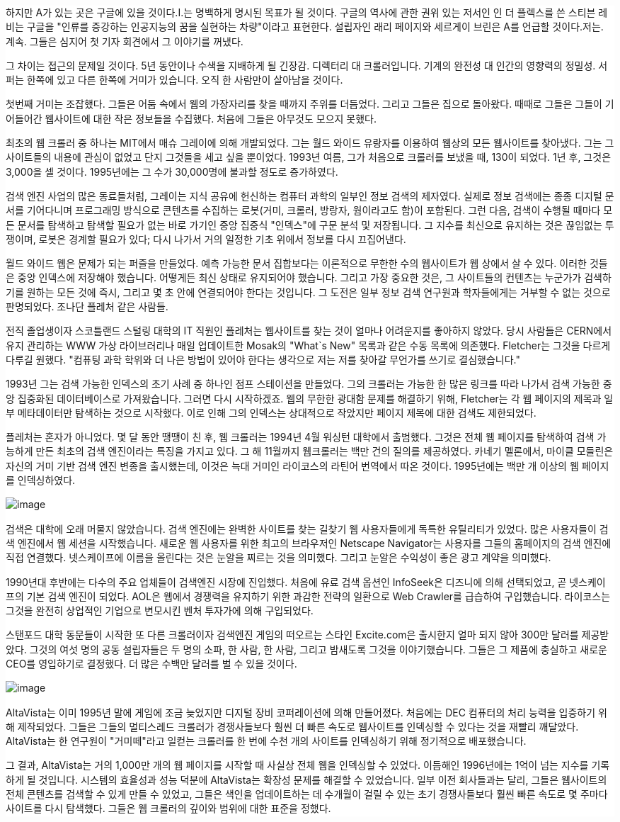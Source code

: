하지만 A가 있는 곳은 구글에 있을 것이다.I.는 명백하게 명시된 목표가 될 것이다. 구글의 역사에 관한 권위 있는 저서인 인 더 플렉스를 쓴 스티븐 레비는 구글을 "인류를 증강하는 인공지능의 꿈을 실현하는 차량"이라고 표현한다. 설립자인 래리 페이지와 세르게이 브린은 A를 언급할 것이다.저는. 계속. 그들은 심지어 첫 기자 회견에서 그 이야기를 꺼냈다.

그 차이는 접근의 문제일 것이다. 5년 동안이나 수색을 지배하게 될 긴장감. 디렉터리 대 크롤러입니다. 기계의 완전성 대 인간의 영향력의 정밀성. 서퍼는 한쪽에 있고 다른 한쪽에 거미가 있습니다. 오직 한 사람만이 살아남을 것이다.

첫번째 거미는 조잡했다. 그들은 어둠 속에서 웹의 가장자리를 찾을 때까지 주위를 더듬었다. 그리고 그들은 집으로 돌아왔다. 때때로 그들은 그들이 기어들어간 웹사이트에 대한 작은 정보들을 수집했다. 처음에 그들은 아무것도 모으지 못했다.

최초의 웹 크롤러 중 하나는 MIT에서 매슈 그레이에 의해 개발되었다. 그는 월드 와이드 유랑자를 이용하여 웹상의 모든 웹사이트를 찾아냈다. 그는 그 사이트들의 내용에 관심이 없었고 단지 그것들을 세고 싶을 뿐이었다. 1993년 여름, 그가 처음으로 크롤러를 보냈을 때, 130이 되었다. 1년 후, 그것은 3,000을 셀 것이다. 1995년에는 그 수가 30,000명에 불과할 정도로 증가하였다.

검색 엔진 사업의 많은 동료들처럼, 그레이는 지식 공유에 헌신하는 컴퓨터 과학의 일부인 정보 검색의 제자였다. 실제로 정보 검색에는 종종 디지털 문서를 기어다니며 프로그래밍 방식으로 콘텐츠를 수집하는 로봇(거미, 크롤러, 방랑자, 웜이라고도 함)이 포함된다. 그런 다음, 검색이 수행될 때마다 모든 문서를 탐색하고 탐색할 필요가 없는 바로 가기인 중앙 집중식 "인덱스"에 구문 분석 및 저장됩니다. 그 지수를 최신으로 유지하는 것은 끊임없는 투쟁이며, 로봇은 경계할 필요가 있다; 다시 나가서 거의 일정한 기초 위에서 정보를 다시 끄집어낸다.

월드 와이드 웹은 문제가 되는 퍼즐을 만들었다. 예측 가능한 문서 집합보다는 이론적으로 무한한 수의 웹사이트가 웹 상에서 살 수 있다. 이러한 것들은 중앙 인덱스에 저장해야 했습니다. 어떻게든 최신 상태로 유지되어야 했습니다. 그리고 가장 중요한 것은, 그 사이트들의 컨텐츠는 누군가가 검색하기를 원하는 모든 것에 즉시, 그리고 몇 초 안에 연결되어야 한다는 것입니다. 그 도전은 일부 정보 검색 연구원과 학자들에게는 거부할 수 없는 것으로 판명되었다. 조나단 플레처 같은 사람들.

전직 졸업생이자 스코틀랜드 스털링 대학의 IT 직원인 플레처는 웹사이트를 찾는 것이 얼마나 어려운지를 좋아하지 않았다. 당시 사람들은 CERN에서 유지 관리하는 WWW 가상 라이브러리나 매일 업데이트한 Mosak의 "What`s New" 목록과 같은 수동 목록에 의존했다. Fletcher는 그것을 다르게 다루길 원했다. "컴퓨팅 과학 학위와 더 나은 방법이 있어야 한다는 생각으로 저는 저를 찾아갈 무언가를 쓰기로 결심했습니다."

1993년 그는 검색 가능한 인덱스의 초기 사례 중 하나인 점프 스테이션을 만들었다. 그의 크롤러는 가능한 한 많은 링크를 따라 나가서 검색 가능한 중앙 집중화된 데이터베이스로 가져왔습니다. 그러면 다시 시작하겠죠. 웹의 무한한 광대함 문제를 해결하기 위해, Fletcher는 각 웹 페이지의 제목과 일부 메타데이터만 탐색하는 것으로 시작했다. 이로 인해 그의 인덱스는 상대적으로 작았지만 페이지 제목에 대한 검색도 제한되었다.

플레처는 혼자가 아니었다. 몇 달 동안 땡땡이 친 후, 웹 크롤러는 1994년 4월 워싱턴 대학에서 출범했다. 그것은 전체 웹 페이지를 탐색하여 검색 가능하게 만든 최초의 검색 엔진이라는 특징을 가지고 있다. 그 해 11월까지 웹크롤러는 백만 건의 질의를 제공하였다. 카네기 멜론에서, 마이클 모들린은 자신의 거미 기반 검색 엔진 변종을 출시했는데, 이것은 늑대 거미인 라이코스의 라틴어 번역에서 따온 것이다. 1995년에는 백만 개 이상의 웹 페이지를 인덱싱하였다.

![image](https://i1.wp.com/css-tricks.com/wp-content/uploads/2020/09/webcrawler-1996.png?resize=830%2C600&ssl=1)

검색은 대학에 오래 머물지 않았습니다. 검색 엔진에는 완벽한 사이트를 찾는 길찾기 웹 사용자들에게 독특한 유틸리티가 있었다. 많은 사용자들이 검색 엔진에서 웹 세션을 시작했습니다. 새로운 웹 사용자를 위한 최고의 브라우저인 Netscape Navigator는 사용자를 그들의 홈페이지의 검색 엔진에 직접 연결했다. 넷스케이프에 이름을 올린다는 것은 눈알을 찌르는 것을 의미했다. 그리고 눈알은 수익성이 좋은 광고 계약을 의미했다.

1990년대 후반에는 다수의 주요 업체들이 검색엔진 시장에 진입했다. 처음에 유료 검색 옵션인 InfoSeek은 디즈니에 의해 선택되었고, 곧 넷스케이프의 기본 검색 엔진이 되었다. AOL은 웹에서 경쟁력을 유지하기 위한 과감한 전략의 일환으로 Web Crawler를 급습하여 구입했습니다. 라이코스는 그것을 완전히 상업적인 기업으로 변모시킨 벤처 투자가에 의해 구입되었다.

스탠포드 대학 동문들이 시작한 또 다른 크롤러이자 검색엔진 게임의 떠오르는 스타인 Excite.com은 출시한지 얼마 되지 않아 300만 달러를 제공받았다. 그것의 여섯 명의 공동 설립자들은 두 명의 소파, 한 사람, 한 사람, 그리고 밤새도록 그것을 이야기했습니다. 그들은 그 제품에 충실하고 새로운 CEO를 영입하기로 결정했다. 더 많은 수백만 달러를 벌 수 있을 것이다.

![image](https://i1.wp.com/css-tricks.com/wp-content/uploads/2020/09/excite-1996.png?resize=838%2C573&ssl=1)

AltaVista는 이미 1995년 말에 게임에 조금 늦었지만 디지털 장비 코퍼레이션에 의해 만들어졌다. 처음에는 DEC 컴퓨터의 처리 능력을 입증하기 위해 제작되었다. 그들은 그들의 멀티스레드 크롤러가 경쟁사들보다 훨씬 더 빠른 속도로 웹사이트를 인덱싱할 수 있다는 것을 재빨리 깨달았다. AltaVista는 한 연구원이 "거미떼"라고 일컫는 크롤러를 한 번에 수천 개의 사이트를 인덱싱하기 위해 정기적으로 배포했습니다.

그 결과, AltaVista는 거의 1,000만 개의 웹 페이지를 시작할 때 사실상 전체 웹을 인덱싱할 수 있었다. 이듬해인 1996년에는 1억이 넘는 지수를 기록하게 될 것입니다. 시스템의 효율성과 성능 덕분에 AltaVista는 확장성 문제를 해결할 수 있었습니다. 일부 이전 회사들과는 달리, 그들은 웹사이트의 전체 콘텐츠를 검색할 수 있게 만들 수 있었고, 그들은 색인을 업데이트하는 데 수개월이 걸릴 수 있는 초기 경쟁사들보다 훨씬 빠른 속도로 몇 주마다 사이트를 다시 탐색했다. 그들은 웹 크롤러의 깊이와 범위에 대한 표준을 정했다.
